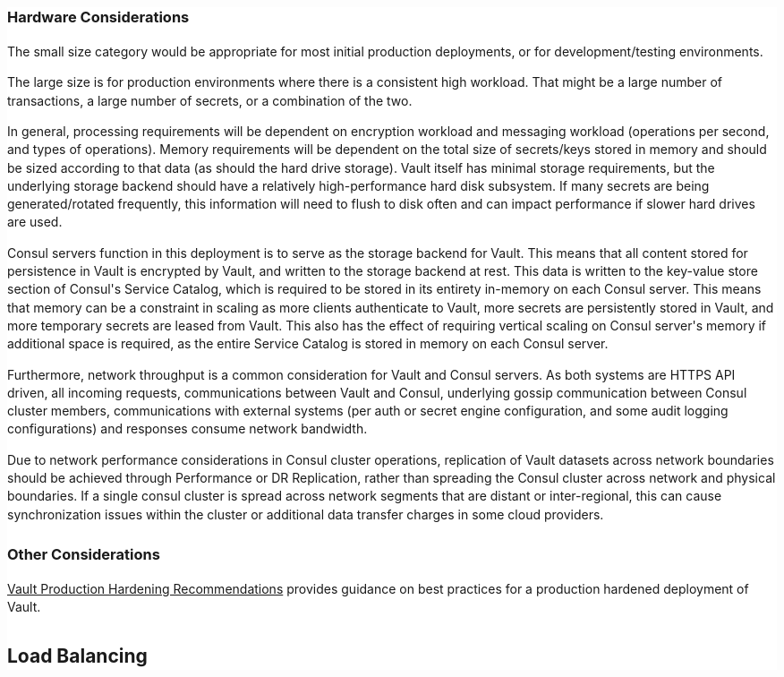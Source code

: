 ### Hardware Considerations

The small size category would be appropriate for most initial production
deployments, or for development/testing environments.  

The large size is for production environments where there is a consistent high
workload. That might be a large number of transactions, a large number of
secrets, or a combination of the two.

In general, processing requirements will be dependent on encryption workload and
messaging workload (operations per second, and types of operations).  Memory
requirements will be dependent on the total size of secrets/keys stored in
memory and should be sized according to that data (as should the hard drive
storage).  Vault itself has minimal storage requirements, but the underlying
storage backend should have a relatively high-performance hard disk subsystem.
If many secrets are being generated/rotated frequently, this information will
need to flush to disk often and can impact performance if slower hard drives are
used.

Consul servers function in this deployment is to serve as the storage backend
for Vault. This means that all content stored for persistence in Vault is
encrypted by Vault, and written to the storage backend at rest. This data is
written to the key-value store section of Consul's Service Catalog, which is
required to be stored in its entirety in-memory on each Consul server. This
means that memory can be a constraint in scaling as more clients authenticate to
Vault, more secrets are persistently stored in Vault, and more temporary secrets
are leased from Vault. This also has the effect of requiring vertical scaling on
Consul server's memory if additional space is required, as the entire Service
Catalog is stored in memory on each Consul server.

Furthermore, network throughput is a common consideration for Vault and Consul
servers. As both systems are HTTPS API driven, all incoming requests,
communications between Vault and Consul, underlying gossip communication between
Consul cluster members, communications with external systems (per auth or secret
engine configuration, and some audit logging configurations) and responses
consume network bandwidth.

Due to network performance considerations in Consul cluster operations,
replication of Vault datasets across network boundaries should be achieved
through Performance or DR Replication, rather than spreading the Consul cluster
across network and physical boundaries.  If a single consul cluster is spread
across network segments that are distant or inter-regional, this can cause
synchronization issues within the cluster or additional data transfer charges
in some cloud providers.

### Other Considerations

[Vault Production Hardening Recommendations](/guides/operations/production.html)
provides guidance on best practices for a production hardened deployment of
Vault.

## Load Balancing

